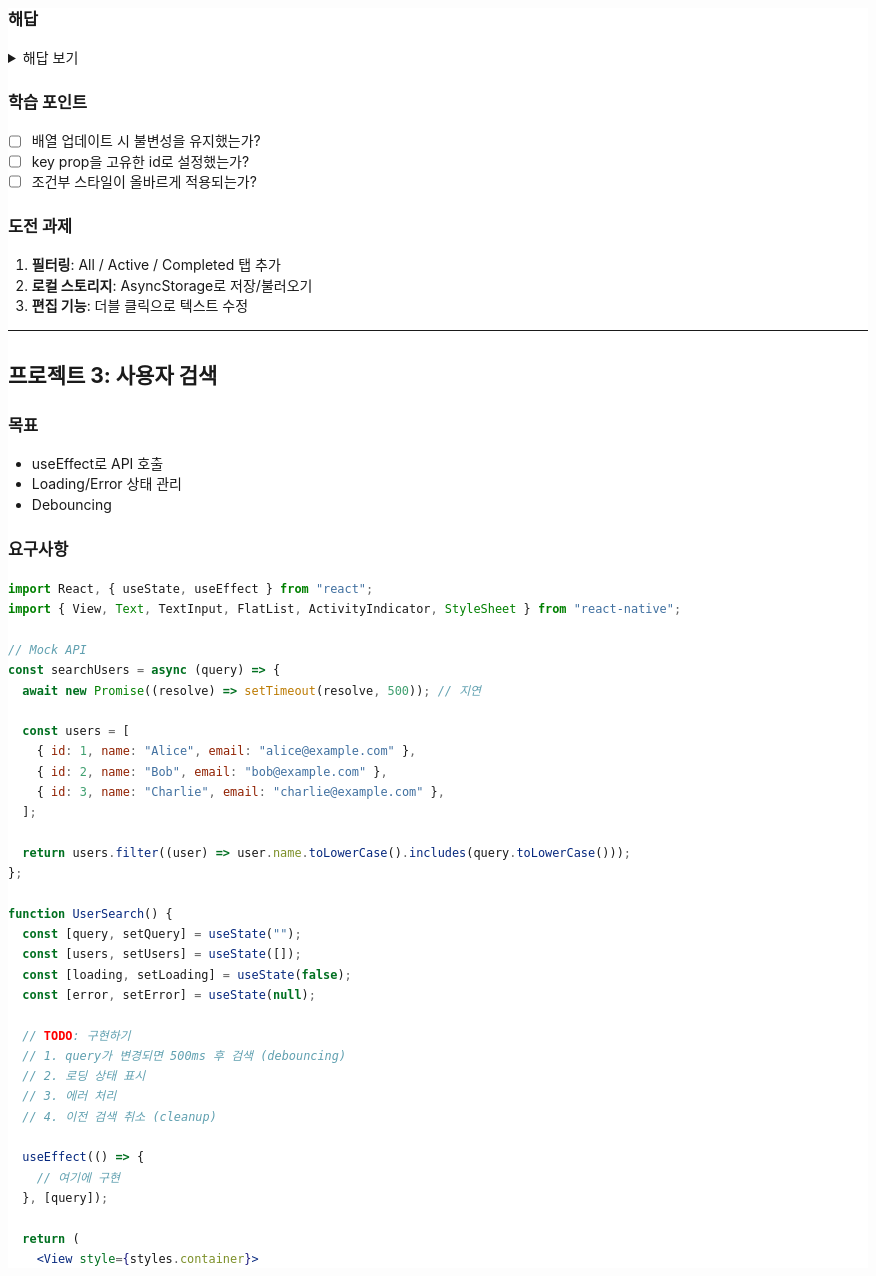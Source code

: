 ### 해답

<details><summary>해답 보기</summary></details>

### 학습 포인트

- [ ] 배열 업데이트 시 불변성을 유지했는가?
- [ ] key prop을 고유한 id로 설정했는가?
- [ ] 조건부 스타일이 올바르게 적용되는가?

### 도전 과제

1. **필터링**: All / Active / Completed 탭 추가
2. **로컬 스토리지**: AsyncStorage로 저장/불러오기
3. **편집 기능**: 더블 클릭으로 텍스트 수정

---

## 프로젝트 3: 사용자 검색

### 목표

- useEffect로 API 호출
- Loading/Error 상태 관리
- Debouncing

### 요구사항

```jsx
import React, { useState, useEffect } from "react";
import { View, Text, TextInput, FlatList, ActivityIndicator, StyleSheet } from "react-native";

// Mock API
const searchUsers = async (query) => {
  await new Promise((resolve) => setTimeout(resolve, 500)); // 지연

  const users = [
    { id: 1, name: "Alice", email: "alice@example.com" },
    { id: 2, name: "Bob", email: "bob@example.com" },
    { id: 3, name: "Charlie", email: "charlie@example.com" },
  ];

  return users.filter((user) => user.name.toLowerCase().includes(query.toLowerCase()));
};

function UserSearch() {
  const [query, setQuery] = useState("");
  const [users, setUsers] = useState([]);
  const [loading, setLoading] = useState(false);
  const [error, setError] = useState(null);

  // TODO: 구현하기
  // 1. query가 변경되면 500ms 후 검색 (debouncing)
  // 2. 로딩 상태 표시
  // 3. 에러 처리
  // 4. 이전 검색 취소 (cleanup)

  useEffect(() => {
    // 여기에 구현
  }, [query]);

  return (
    <View style={styles.container}>
```